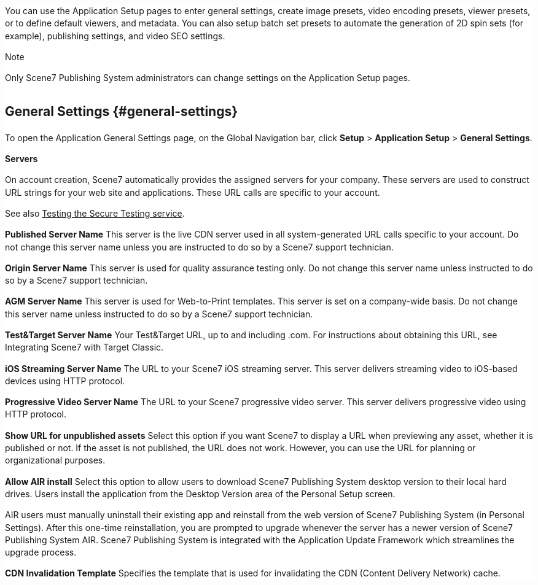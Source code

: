 You can use the Application Setup pages to enter general settings, create image presets, video encoding presets, viewer presets, or to define default viewers, and metadata. You can also setup batch set presets to automate the generation of 2D spin sets (for example), publishing settings, and video SEO settings.

>[!NOTE]
>
>Only Scene7 Publishing System administrators can change settings on the Application Setup pages.

## General Settings {#general-settings}

To open the Application General Settings page, on the Global Navigation bar, click **Setup** &gt; **Application Setup** &gt; **General Settings**.

**Servers**

On account creation, Scene7 automatically provides the assigned servers for your company. These servers are used to construct URL strings for your web site and applications. These URL calls are specific to your account.

See also [Testing the Secure Testing service](testing-assets-making-them-public.md#testing_the_secure_testing_service).

**Published&#xA;Server Name** This server is the live CDN server used in all system-generated URL calls specific to your account. Do not change this server name unless you are instructed to do so by a Scene7 support technician.

**Origin Server Name** This server is used for quality assurance testing only. Do not change this server name unless instructed to do so by a Scene7 support technician.

**AGM Server Name** This server is used for Web-to-Print templates. This server is set on a company-wide basis. Do not change this server name unless instructed to do so by a Scene7 support technician.

**Test&amp;Target Server Name** Your Test&Target URL, up to and including .com. For instructions about obtaining this URL, see Integrating Scene7 with Target Classic.

**iOS Streaming Server Name** The URL to your Scene7 iOS streaming server. This server delivers streaming video to iOS-based devices using HTTP protocol.

**Progressive Video Server Name** The URL to your Scene7 progressive video server. This server delivers progressive video using HTTP protocol.

**Show URL for unpublished assets** Select this option if you want Scene7 to display a URL when previewing any asset, whether it is published or not. If the asset is not published, the URL does not work. However, you can use the URL for planning or organizational purposes.

**Allow AIR install** Select this option to allow users to download Scene7 Publishing System desktop version to their local hard drives. Users install the application from the Desktop Version area of the Personal Setup screen.

AIR users must manually uninstall their existing app and reinstall from the web version of Scene7 Publishing System (in Personal Settings). After this one-time reinstallation, you are prompted to upgrade whenever the server has a newer version of Scene7 Publishing System AIR. Scene7 Publishing System is integrated with the Application Update Framework which streamlines the upgrade process.

**CDN Invalidation Template** Specifies the template that is used for invalidating the CDN (Content Delivery Network) cache.
